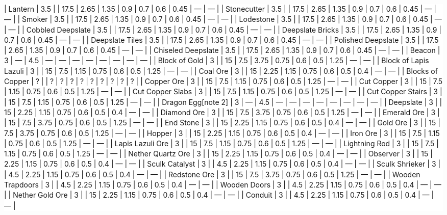 | Lantern                          | 3.5      |      | 17.5                   | 2.65   | 1.35  | 0.9  | 0.7     | 0.6       | 0.45   | —      | —     |
| Stonecutter                      | 3.5      |      | 17.5                   | 2.65   | 1.35  | 0.9  | 0.7     | 0.6       | 0.45   | —      | —     |
| Smoker                           | 3.5      |      | 17.5                   | 2.65   | 1.35  | 0.9  | 0.7     | 0.6       | 0.45   | —      | —     |
| Lodestone                        | 3.5      |      | 17.5                   | 2.65   | 1.35  | 0.9  | 0.7     | 0.6       | 0.45   | —      | —     |
| Cobbled Deepslate                | 3.5      |      | 17.5                   | 2.65   | 1.35  | 0.9  | 0.7     | 0.6       | 0.45   | —      | —     |
| Deepslate Bricks                 | 3.5      |      | 17.5                   | 2.65   | 1.35  | 0.9  | 0.7     | 0.6       | 0.45   | —      | —     |
| Deepslate Tiles                  | 3.5      |      | 17.5                   | 2.65   | 1.35  | 0.9  | 0.7     | 0.6       | 0.45   | —      | —     |
| Polished Deepslate               | 3.5      |      | 17.5                   | 2.65   | 1.35  | 0.9  | 0.7     | 0.6       | 0.45   | —      | —     |
| Chiseled Deepslate               | 3.5      |      | 17.5                   | 2.65   | 1.35  | 0.9  | 0.7     | 0.6       | 0.45   | —      | —     |
| Beacon                           | 3        | —    | 4.5                    | —      | —     | —    | —       | —         | —      | —      | —     |
| Block of Gold                    | 3        |      | 15                     | 7.5    | 3.75  | 0.75 | 0.6     | 0.5       | 1.25   | —      | —     |
| Block of Lapis Lazuli            | 3        |      | 15                     | 7.5    | 1.15  | 0.75 | 0.6     | 0.5       | 1.25   | —      | —     |
| Coal Ore                         | 3        |      | 15                     | 2.25   | 1.15  | 0.75 | 0.6     | 0.5       | 0.4    | —      | —     |
| Blocks of Copper                 | ?        |      | ?                      | ?      | ?     | ?    | ?       | ?         | ?      | ?      | ?     |
| Copper Ore                       | 3        |      | 15                     | 7.5    | 1.15  | 0.75 | 0.6     | 0.5       | 1.25   | —      | —     |
| Cut Copper                       | 3        |      | 15                     | 7.5    | 1.15  | 0.75 | 0.6     | 0.5       | 1.25   | —      | —     |
| Cut Copper Slabs                 | 3        |      | 15                     | 7.5    | 1.15  | 0.75 | 0.6     | 0.5       | 1.25   | —      | —     |
| Cut Copper Stairs                | 3        |      | 15                     | 7.5    | 1.15  | 0.75 | 0.6     | 0.5       | 1.25   | —      | —     |
| Dragon Egg[note 2]               | 3        | —    | 4.5                    | —      | —     | —    | —       | —         | —      | —      | —     |
| Deepslate                        | 3        |      | 15                     | 2.25   | 1.15  | 0.75 | 0.6     | 0.5       | 0.4    | —      | —     |
| Diamond Ore                      | 3        |      | 15                     | 7.5    | 3.75  | 0.75 | 0.6     | 0.5       | 1.25   | —      | —     |
| Emerald Ore                      | 3        |      | 15                     | 7.5    | 3.75  | 0.75 | 0.6     | 0.5       | 1.25   | —      | —     |
| End Stone                        | 3        |      | 15                     | 2.25   | 1.15  | 0.75 | 0.6     | 0.5       | 0.4    | —      | —     |
| Gold Ore                         | 3        |      | 15                     | 7.5    | 3.75  | 0.75 | 0.6     | 0.5       | 1.25   | —      | —     |
| Hopper                           | 3        |      | 15                     | 2.25   | 1.15  | 0.75 | 0.6     | 0.5       | 0.4    | —      | —     |
| Iron Ore                         | 3        |      | 15                     | 7.5    | 1.15  | 0.75 | 0.6     | 0.5       | 1.25   | —      | —     |
| Lapis Lazuli Ore                 | 3        |      | 15                     | 7.5    | 1.15  | 0.75 | 0.6     | 0.5       | 1.25   | —      | —     |
| Lightning Rod                    | 3        |      | 15                     | 7.5    | 1.15  | 0.75 | 0.6     | 0.5       | 1.25   | —      | —     |
| Nether Quartz Ore                | 3        |      | 15                     | 2.25   | 1.15  | 0.75 | 0.6     | 0.5       | 0.4    | —      | —     |
| Observer                         | 3        |      | 15                     | 2.25   | 1.15  | 0.75 | 0.6     | 0.5       | 0.4    | —      | —     |
| Sculk Catalyst                   | 3        |      | 4.5                    | 2.25   | 1.15  | 0.75 | 0.6     | 0.5       | 0.4    | —      | —     |
| Sculk Shrieker                   | 3        |      | 4.5                    | 2.25   | 1.15  | 0.75 | 0.6     | 0.5       | 0.4    | —      | —     |
| Redstone Ore                     | 3        |      | 15                     | 7.5    | 3.75  | 0.75 | 0.6     | 0.5       | 1.25   | —      | —     |
| Wooden Trapdoors                 | 3        |      | 4.5                    | 2.25   | 1.15  | 0.75 | 0.6     | 0.5       | 0.4    | —      | —     |
| Wooden Doors                     | 3        |      | 4.5                    | 2.25   | 1.15  | 0.75 | 0.6     | 0.5       | 0.4    | —      | —     |
| Nether Gold Ore                  | 3        |      | 15                     | 2.25   | 1.15  | 0.75 | 0.6     | 0.5       | 0.4    | —      | —     |
| Conduit                          | 3        |      | 4.5                    | 2.25   | 1.15  | 0.75 | 0.6     | 0.5       | 0.4    | —      | —     |
